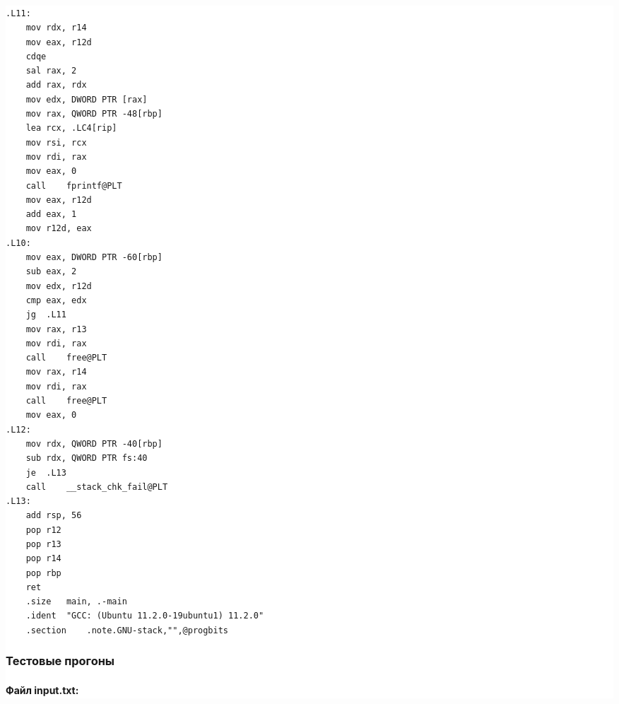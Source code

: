 ```assembly
.L11:
	mov	rdx, r14
	mov	eax, r12d
	cdqe
	sal	rax, 2
	add	rax, rdx
	mov	edx, DWORD PTR [rax]
	mov	rax, QWORD PTR -48[rbp]
	lea	rcx, .LC4[rip]
	mov	rsi, rcx
	mov	rdi, rax
	mov	eax, 0
	call	fprintf@PLT
	mov	eax, r12d
	add	eax, 1
	mov	r12d, eax
.L10:
	mov	eax, DWORD PTR -60[rbp]
	sub	eax, 2
	mov	edx, r12d
	cmp	eax, edx
	jg	.L11
	mov	rax, r13
	mov	rdi, rax
	call	free@PLT
	mov	rax, r14
	mov	rdi, rax
	call	free@PLT
	mov	eax, 0
.L12:
	mov	rdx, QWORD PTR -40[rbp]
	sub	rdx, QWORD PTR fs:40
	je	.L13
	call	__stack_chk_fail@PLT
.L13:
	add	rsp, 56
	pop	r12
	pop	r13
	pop	r14
	pop	rbp
	ret
	.size	main, .-main
	.ident	"GCC: (Ubuntu 11.2.0-19ubuntu1) 11.2.0"
	.section	.note.GNU-stack,"",@progbits

```

### Тестовые прогоны

#### Файл input.txt:
